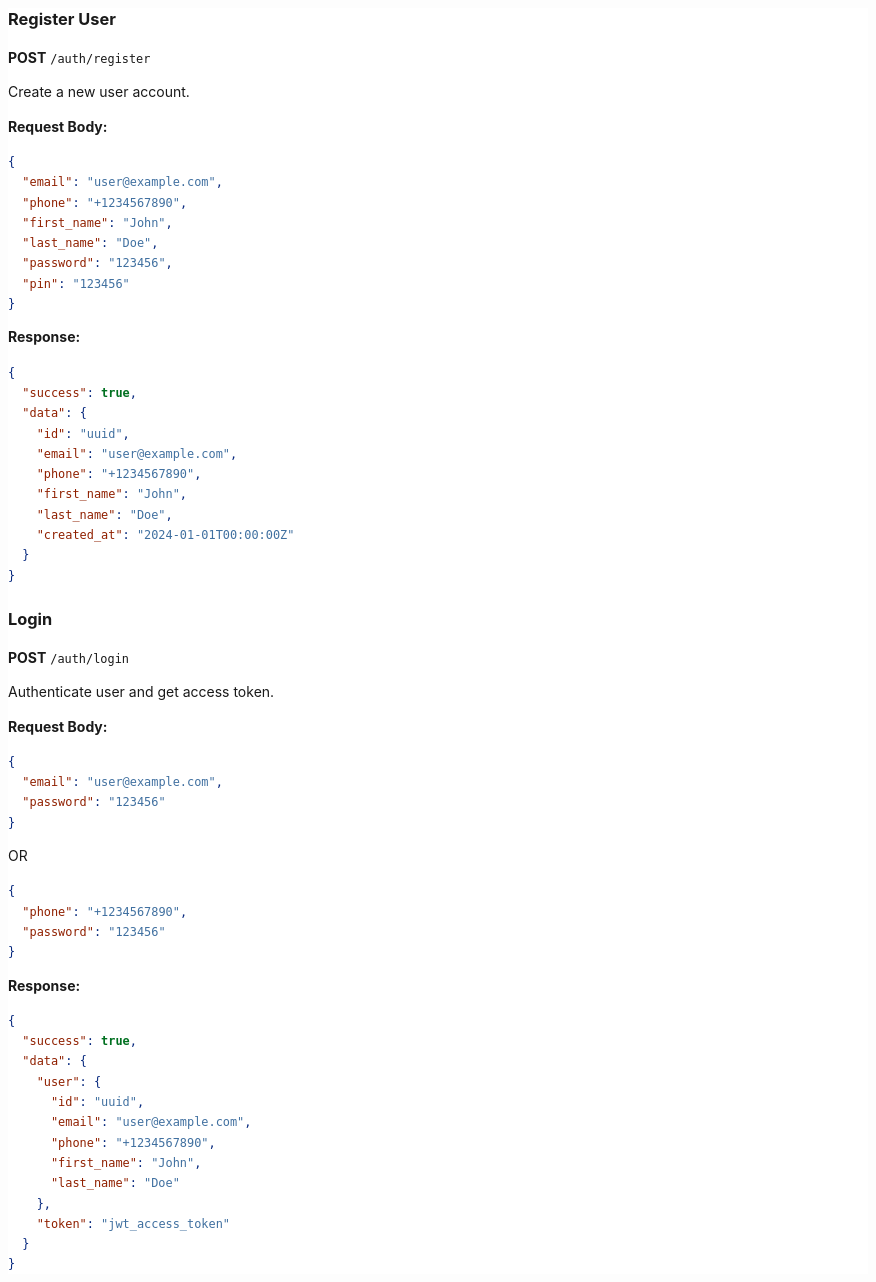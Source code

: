 ### Register User
**POST** `/auth/register`

Create a new user account.

**Request Body:**
```json
{
  "email": "user@example.com",
  "phone": "+1234567890",
  "first_name": "John",
  "last_name": "Doe",
  "password": "123456",
  "pin": "123456"
}
```

**Response:**
```json
{
  "success": true,
  "data": {
    "id": "uuid",
    "email": "user@example.com",
    "phone": "+1234567890",
    "first_name": "John",
    "last_name": "Doe",
    "created_at": "2024-01-01T00:00:00Z"
  }
}
```

### Login
**POST** `/auth/login`

Authenticate user and get access token.

**Request Body:**
```json
{
  "email": "user@example.com",
  "password": "123456"
}
```
OR
```json
{
  "phone": "+1234567890",
  "password": "123456"
}
```

**Response:**
```json
{
  "success": true,
  "data": {
    "user": {
      "id": "uuid",
      "email": "user@example.com",
      "phone": "+1234567890",
      "first_name": "John",
      "last_name": "Doe"
    },
    "token": "jwt_access_token"
  }
}
```